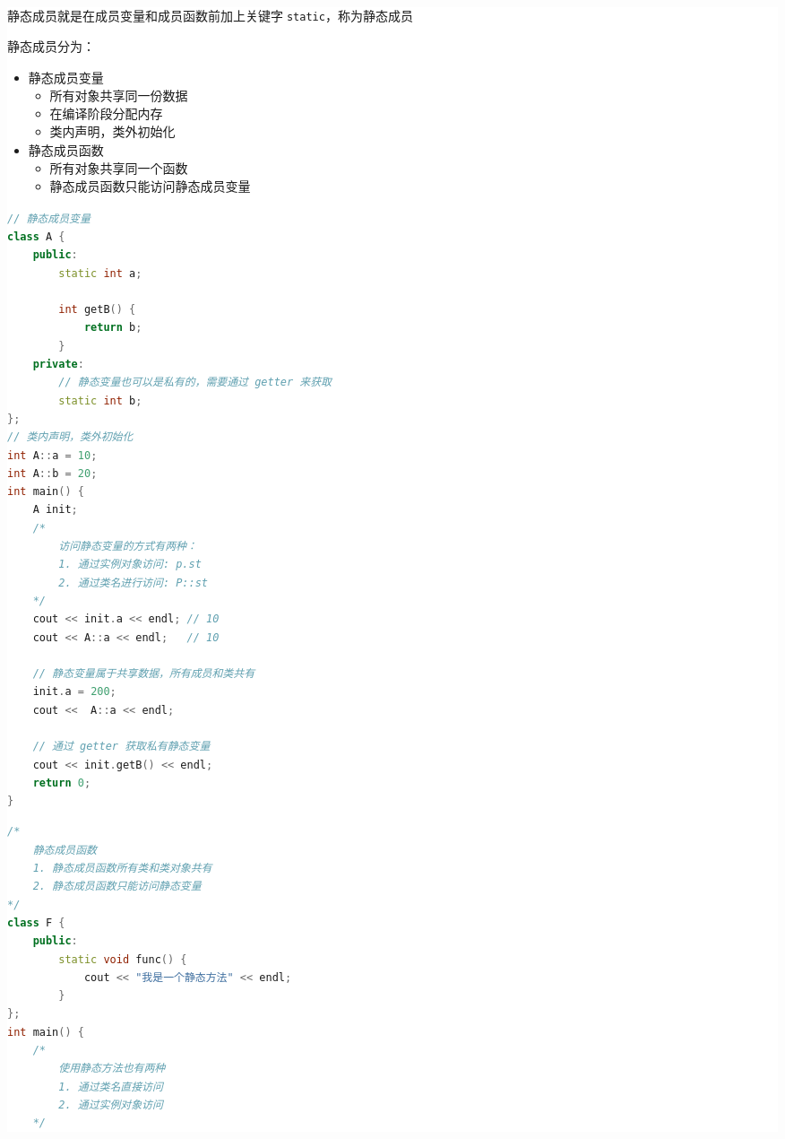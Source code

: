 静态成员就是在成员变量和成员函数前加上关键字 `static`，称为静态成员

静态成员分为：

*  静态成员变量
   *  所有对象共享同一份数据
   *  在编译阶段分配内存
   *  类内声明，类外初始化
*  静态成员函数
   *  所有对象共享同一个函数
   *  静态成员函数只能访问静态成员变量

```c++
// 静态成员变量
class A {
	public:
		static int a;
		
		int getB() {
			return b;
		}
	private:
		// 静态变量也可以是私有的，需要通过 getter 来获取
		static int b; 
}; 
// 类内声明，类外初始化 
int A::a = 10;
int A::b = 20;
int main() {
	A init; 
	/*
		访问静态变量的方式有两种：
		1. 通过实例对象访问: p.st
		2. 通过类名进行访问: P::st 
	*/
	cout << init.a << endl;	// 10
	cout << A::a << endl;	// 10
	
	// 静态变量属于共享数据，所有成员和类共有
	init.a = 200;
	cout <<  A::a << endl;
	
	// 通过 getter 获取私有静态变量
	cout << init.getB() << endl;
	return 0;
}
```

```c++
/*
	静态成员函数
	1. 静态成员函数所有类和类对象共有
	2. 静态成员函数只能访问静态变量 
*/
class F {
	public:
		static void func() {
			cout << "我是一个静态方法" << endl;
		}
};
int main() {
	/*
		使用静态方法也有两种 
		1. 通过类名直接访问
		2. 通过实例对象访问 
	*/ 
```